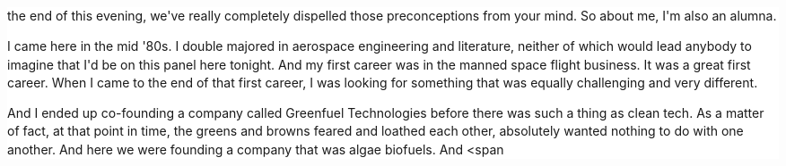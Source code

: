   <span m='760040'>the</span> <span m='760150'>end</span> <span
  m='760300'>of</span> <span m='760390'>this</span> <span
  m='760580'>evening,</span> <span m='760950'>we've</span> <span
  m='761300'>really</span> <span m='761750'>completely</span> <span
  m='762740'>dispelled</span> <span m='763500'>those</span> <span
  m='763730'>preconceptions</span> <span m='764230'>from</span> <span
  m='764730'>your</span> <span m='764830'>mind.</span> <span
  m='766160'>So</span> <span m='766280'>about</span> <span m='766600'>me,</span>
  <span m='767810'>I'm</span> <span m='768050'>also</span> <span
  m='768430'>an</span> <span m='768530'>alumna.</span> </p><p><span
  m='769530'>I</span> <span m='769660'>came</span> <span m='769970'>here</span>
  <span m='770130'>in</span> <span m='770200'>the</span> <span
  m='770270'>mid</span> <span m='770470'>'80s.</span> <span m='771690'>I</span>
  <span m='772900'>double</span> <span m='773320'>majored</span> <span
  m='773830'>in</span> <span m='773990'>aerospace</span> <span
  m='774500'>engineering</span> <span m='774950'>and</span> <span
  m='775100'>literature,</span> <span m='776180'>neither</span> <span
  m='776580'>of</span> <span m='776650'>which</span> <span
  m='777320'>would</span> <span m='777500'>lead</span> <span
  m='777730'>anybody</span> <span m='778440'>to</span> <span
  m='778680'>imagine</span> <span m='778930'>that</span> <span
  m='779120'>I'd</span> <span m='779350'>be</span> <span m='779560'>on</span>
  <span m='779710'>this</span> <span m='779910'>panel</span> <span
  m='780220'>here</span> <span m='780510'>tonight.</span> <span
  m='782880'>And</span> <span m='784060'>my</span> <span m='784200'>first</span>
  <span m='784520'>career</span> <span m='784800'>was</span> <span
  m='784930'>in</span> <span m='785050'>the</span> <span
  m='785120'>manned</span> <span m='785330'>space</span> <span
  m='785630'>flight</span> <span m='785840'>business.</span> <span
  m='786215'>It</span> <span m='786970'>was a</span> <span
  m='787090'>great</span> <span m='787340'>first</span> <span
  m='787550'>career.</span> <span m='788640'>When</span> <span
  m='788830'>I</span> <span m='788910'>came</span> <span m='789190'>to</span>
  <span m='789260'>the</span> <span m='789380'>end</span> <span
  m='789520'>of</span> <span m='789560'>that</span> <span
  m='789780'>first</span> <span m='790070'>career,</span> <span
  m='790770'>I</span> <span m='791240'>was</span> <span
  m='791400'>looking</span> <span m='791730'>for</span> <span
  m='792400'>something</span> <span m='792890'>that</span> <span
  m='793070'>was</span> <span m='793500'>equally</span> <span
  m='794000'>challenging</span> <span m='795080'>and</span> <span
  m='795390'>very</span> <span m='795820'>different.</span> </p><p><span
  m='797050'>And</span> <span m='797110'>I</span> <span m='797180'>ended</span>
  <span m='797380'>up</span> <span m='797540'>co-founding</span> <span
  m='798640'>a</span> <span m='798730'>company</span> <span
  m='799210'>called</span> <span m='799620'>Greenfuel</span> <span
  m='800140'>Technologies</span> <span m='801150'>before</span> <span
  m='801560'>there</span> <span m='801700'>was</span> <span
  m='801820'>such</span> <span m='802040'>a</span> <span m='802090'>thing</span>
  <span m='802310'>as</span> <span m='802430'>clean</span> <span
  m='802680'>tech.</span> <span m='804926'>As a matter of fact,</span> <span
  m='805400'>at that point in</span> <span m='805690'>time,</span> <span
  m='805940'>the</span> <span m='806020'>greens</span> <span
  m='806360'>and</span> <span m='806550'>browns</span> <span
  m='807100'>feared</span> <span m='807250'>and loathed</span> <span
  m='807730'>each other,</span> <span m='808690'>absolutely</span> <span
  m='809110'>wanted</span> <span m='809598'>nothing to</span> <span
  m='810086'>do with</span> <span m='810574'>one</span> <span
  m='811062'>another.</span> <span m='812040'>And</span> <span
  m='812200'>here</span> <span m='812400'>we</span> <span m='812520'>were</span>
  <span m='812710'>founding</span> <span m='813180'>a</span> <span
  m='813260'>company</span> <span m='813730'>that</span> <span
  m='813890'>was</span> <span m='814630'>algae</span> <span
  m='814950'>biofuels.</span> <span m='816220'>And</span> <span